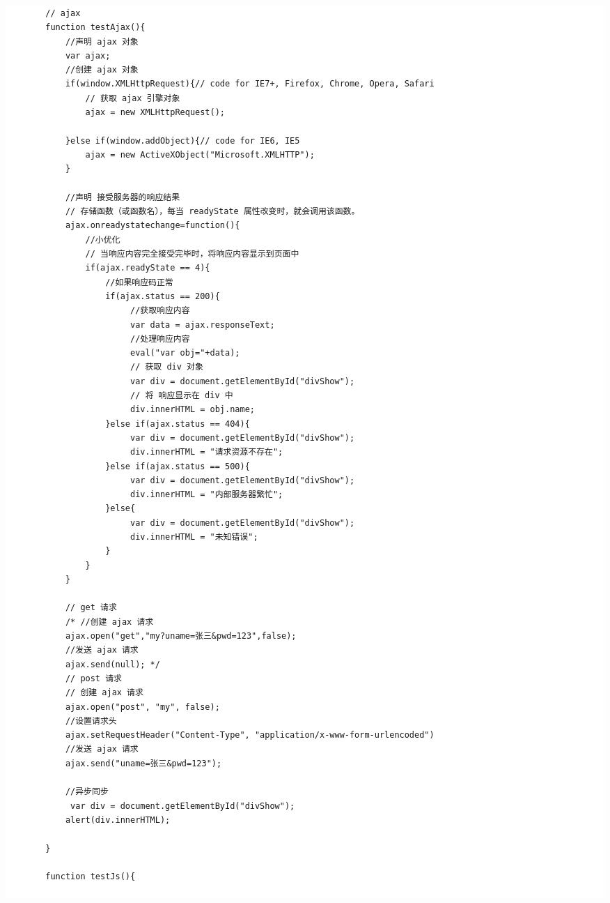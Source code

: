 ```jsp
		// ajax
		function testAjax(){
			//声明 ajax 对象
			var ajax;
			//创建 ajax 对象
			if(window.XMLHttpRequest){// code for IE7+, Firefox, Chrome, Opera, Safari
				// 获取 ajax 引擎对象
				ajax = new XMLHttpRequest();
					
			}else if(window.addObject){// code for IE6, IE5
				ajax = new ActiveXObject("Microsoft.XMLHTTP");
			}
			
			//声明 接受服务器的响应结果
			// 存储函数（或函数名），每当 readyState 属性改变时，就会调用该函数。
			ajax.onreadystatechange=function(){
				//小优化
				// 当响应内容完全接受完毕时，将响应内容显示到页面中
				if(ajax.readyState == 4){
					//如果响应码正常
					if(ajax.status == 200){
						 //获取响应内容	
						 var data = ajax.responseText;
						 //处理响应内容
						 eval("var obj="+data);
						 // 获取 div 对象
						 var div = document.getElementById("divShow");
						 // 将 响应显示在 div 中
						 div.innerHTML = obj.name; 		 
					}else if(ajax.status == 404){
						 var div = document.getElementById("divShow");
						 div.innerHTML = "请求资源不存在"; 	
					}else if(ajax.status == 500){
						 var div = document.getElementById("divShow");
						 div.innerHTML = "内部服务器繁忙"; 	
					}else{
						 var div = document.getElementById("divShow");
						 div.innerHTML = "未知错误"; 		
					}
				}
			}
			
			// get 请求
			/* //创建 ajax 请求
			ajax.open("get","my?uname=张三&pwd=123",false);
			//发送 ajax 请求
			ajax.send(null); */
			// post 请求
			// 创建 ajax 请求
			ajax.open("post", "my", false);
			//设置请求头
			ajax.setRequestHeader("Content-Type", "application/x-www-form-urlencoded")
			//发送 ajax 请求
			ajax.send("uname=张三&pwd=123");
			
			//异步同步
			 var div = document.getElementById("divShow");			
			alert(div.innerHTML);
			
		}
	
		function testJs(){
			
```